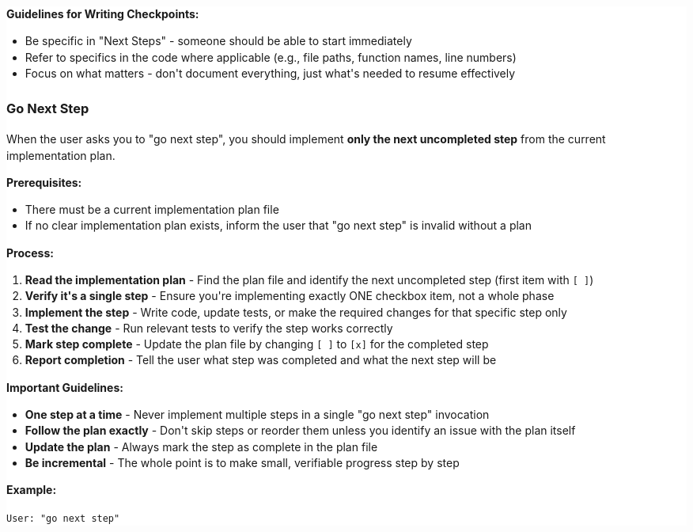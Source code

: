 **Guidelines for Writing Checkpoints:**

- Be specific in "Next Steps" - someone should be able to start immediately
- Refer to specifics in the code where applicable (e.g., file paths, function names, line numbers)
- Focus on what matters - don't document everything, just what's needed to resume effectively

### Go Next Step

When the user asks you to "go next step", you should implement **only the next uncompleted step** from the current implementation plan.

**Prerequisites:**

- There must be a current implementation plan file
- If no clear implementation plan exists, inform the user that "go next step" is invalid without a plan

**Process:**

1. **Read the implementation plan** - Find the plan file and identify the next uncompleted step (first item with `[ ]`)
2. **Verify it's a single step** - Ensure you're implementing exactly ONE checkbox item, not a whole phase
3. **Implement the step** - Write code, update tests, or make the required changes for that specific step only
4. **Test the change** - Run relevant tests to verify the step works correctly
5. **Mark step complete** - Update the plan file by changing `[ ]` to `[x]` for the completed step
6. **Report completion** - Tell the user what step was completed and what the next step will be

**Important Guidelines:**

- **One step at a time** - Never implement multiple steps in a single "go next step" invocation
- **Follow the plan exactly** - Don't skip steps or reorder them unless you identify an issue with the plan itself
- **Update the plan** - Always mark the step as complete in the plan file
- **Be incremental** - The whole point is to make small, verifiable progress step by step

**Example:**

```
User: "go next step"
